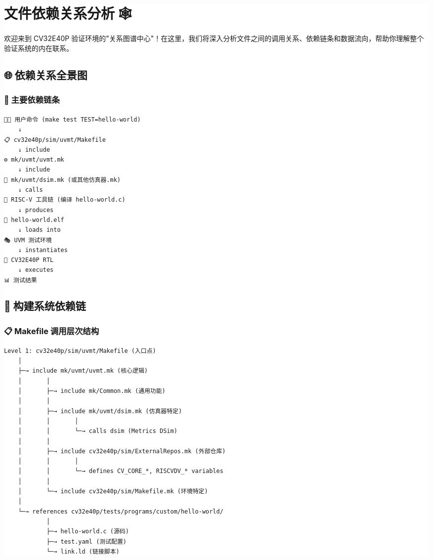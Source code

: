 # 文件依赖关系分析 🕸️

欢迎来到 CV32E40P 验证环境的"关系图谱中心"！在这里，我们将深入分析文件之间的调用关系、依赖链条和数据流向，帮助你理解整个验证系统的内在联系。

## 🌐 依赖关系全景图

### 🔄 主要依赖链条
```
🧑‍💻 用户命令 (make test TEST=hello-world)
    ↓
📋 cv32e40p/sim/uvmt/Makefile
    ↓ include
⚙️ mk/uvmt/uvmt.mk
    ↓ include
🔧 mk/uvmt/dsim.mk (或其他仿真器.mk)
    ↓ calls
🔨 RISC-V 工具链 (编译 hello-world.c)
    ↓ produces
💎 hello-world.elf
    ↓ loads into
🎭 UVM 测试环境
    ↓ instantiates
🧬 CV32E40P RTL
    ↓ executes
📊 测试结果
```

## 🔧 构建系统依赖链

### 📋 **Makefile 调用层次结构**
```
Level 1: cv32e40p/sim/uvmt/Makefile (入口点)
    │
    ├─→ include mk/uvmt/uvmt.mk (核心逻辑)
    │       │
    │       ├─→ include mk/Common.mk (通用功能)
    │       │
    │       ├─→ include mk/uvmt/dsim.mk (仿真器特定)
    │       │       │
    │       │       └─→ calls dsim (Metrics DSim)
    │       │
    │       ├─→ include cv32e40p/sim/ExternalRepos.mk (外部仓库)
    │       │       │
    │       │       └─→ defines CV_CORE_*, RISCVDV_* variables
    │       │
    │       └─→ include cv32e40p/sim/Makefile.mk (环境特定)
    │
    └─→ references cv32e40p/tests/programs/custom/hello-world/
            │
            ├─→ hello-world.c (源码)
            ├─→ test.yaml (测试配置)
            └─→ link.ld (链接脚本)
```
